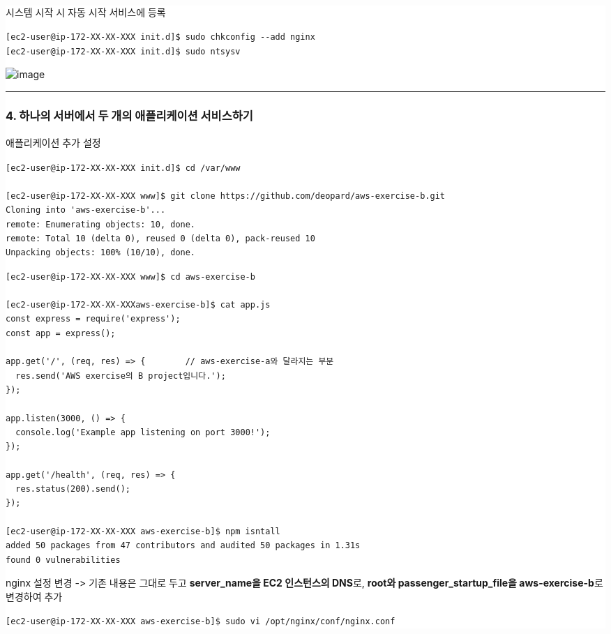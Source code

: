 시스템 시작 시 자동 시작 서비스에 등록

```
[ec2-user@ip-172-XX-XX-XXX init.d]$ sudo chkconfig --add nginx
[ec2-user@ip-172-XX-XX-XXX init.d]$ sudo ntsysv
```

![image](https://user-images.githubusercontent.com/77096463/110289821-50a7f400-802d-11eb-91d9-f5b461d2ebc3.png)

-------------



### 4. 하나의 서버에서 두 개의 애플리케이션 서비스하기

애플리케이션 추가 설정

```
[ec2-user@ip-172-XX-XX-XXX init.d]$ cd /var/www

[ec2-user@ip-172-XX-XX-XXX www]$ git clone https://github.com/deopard/aws-exercise-b.git
Cloning into 'aws-exercise-b'...
remote: Enumerating objects: 10, done.
remote: Total 10 (delta 0), reused 0 (delta 0), pack-reused 10
Unpacking objects: 100% (10/10), done.
```

```
[ec2-user@ip-172-XX-XX-XXX www]$ cd aws-exercise-b

[ec2-user@ip-172-XX-XX-XXXaws-exercise-b]$ cat app.js
const express = require('express');
const app = express();

app.get('/', (req, res) => {		// aws-exercise-a와 달라지는 부분
  res.send('AWS exercise의 B project입니다.');
});

app.listen(3000, () => {
  console.log('Example app listening on port 3000!');
});

app.get('/health', (req, res) => {
  res.status(200).send();
});

[ec2-user@ip-172-XX-XX-XXX aws-exercise-b]$ npm isntall
added 50 packages from 47 contributors and audited 50 packages in 1.31s
found 0 vulnerabilities
```

nginx 설정 변경 -> 기존 내용은 그대로 두고 **server_name을 EC2 인스턴스의 DNS**로, **root와 passenger_startup_file을 aws-exercise-b**로 변경하여 추가

```
[ec2-user@ip-172-XX-XX-XXX aws-exercise-b]$ sudo vi /opt/nginx/conf/nginx.conf
```
